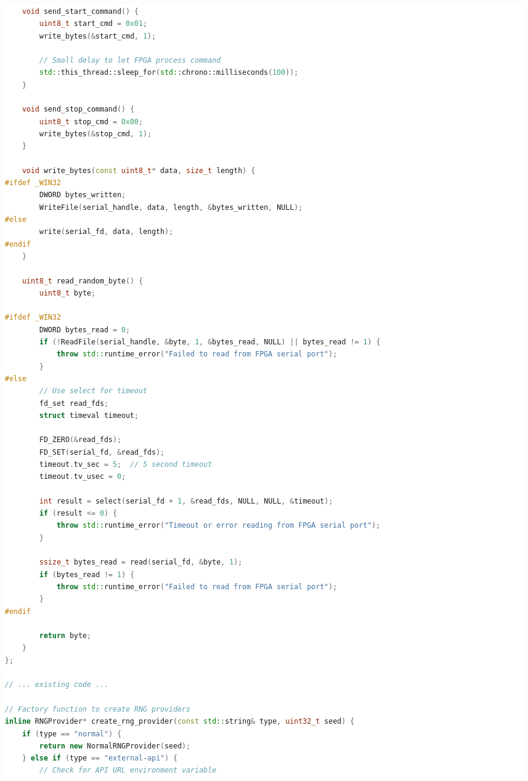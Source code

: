 ```cpp
    void send_start_command() {
        uint8_t start_cmd = 0x01;
        write_bytes(&start_cmd, 1);
        
        // Small delay to let FPGA process command
        std::this_thread::sleep_for(std::chrono::milliseconds(100));
    }

    void send_stop_command() {
        uint8_t stop_cmd = 0x00;
        write_bytes(&stop_cmd, 1);
    }

    void write_bytes(const uint8_t* data, size_t length) {
#ifdef _WIN32
        DWORD bytes_written;
        WriteFile(serial_handle, data, length, &bytes_written, NULL);
#else
        write(serial_fd, data, length);
#endif
    }

    uint8_t read_random_byte() {
        uint8_t byte;
        
#ifdef _WIN32
        DWORD bytes_read = 0;
        if (!ReadFile(serial_handle, &byte, 1, &bytes_read, NULL) || bytes_read != 1) {
            throw std::runtime_error("Failed to read from FPGA serial port");
        }
#else
        // Use select for timeout
        fd_set read_fds;
        struct timeval timeout;
        
        FD_ZERO(&read_fds);
        FD_SET(serial_fd, &read_fds);
        timeout.tv_sec = 5;  // 5 second timeout
        timeout.tv_usec = 0;
        
        int result = select(serial_fd + 1, &read_fds, NULL, NULL, &timeout);
        if (result <= 0) {
            throw std::runtime_error("Timeout or error reading from FPGA serial port");
        }
        
        ssize_t bytes_read = read(serial_fd, &byte, 1);
        if (bytes_read != 1) {
            throw std::runtime_error("Failed to read from FPGA serial port");
        }
#endif
        
        return byte;
    }
};

// ... existing code ...

// Factory function to create RNG providers
inline RNGProvider* create_rng_provider(const std::string& type, uint32_t seed) {
    if (type == "normal") {
        return new NormalRNGProvider(seed);
    } else if (type == "external-api") {
        // Check for API URL environment variable
```